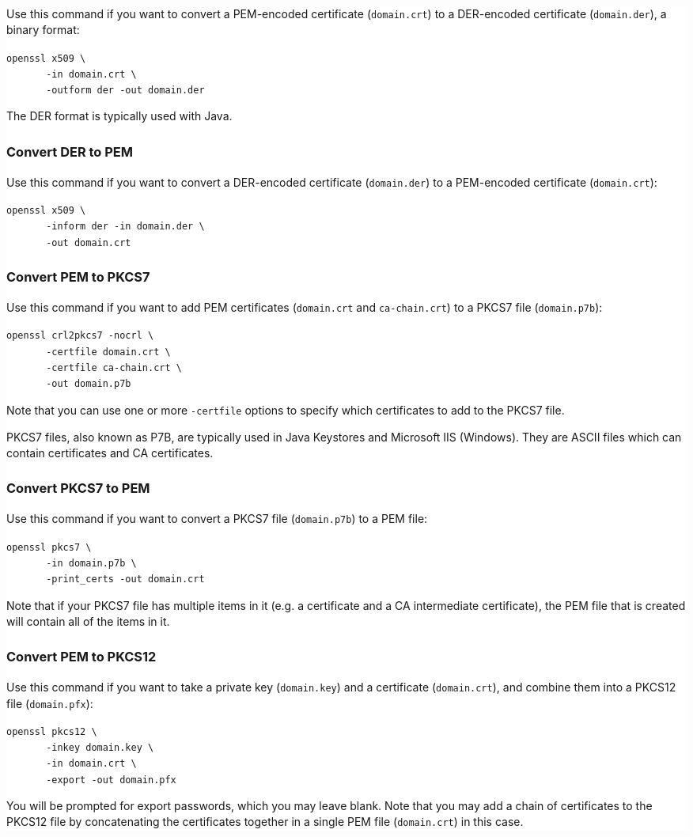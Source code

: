 Use this command if you want to convert a PEM-encoded certificate (`domain.crt`) to a DER-encoded certificate (`domain.der`), a binary format:

    openssl x509 \
           -in domain.crt \
           -outform der -out domain.der

The DER format is typically used with Java.

### Convert DER to PEM

Use this command if you want to convert a DER-encoded certificate (`domain.der`) to a PEM-encoded certificate (`domain.crt`):

    openssl x509 \
           -inform der -in domain.der \
           -out domain.crt

### Convert PEM to PKCS7

Use this command if you want to add PEM certificates (`domain.crt` and `ca-chain.crt`) to a PKCS7 file (`domain.p7b`):

    openssl crl2pkcs7 -nocrl \
           -certfile domain.crt \
           -certfile ca-chain.crt \
           -out domain.p7b

Note that you can use one or more `-certfile` options to specify which certificates to add to the PKCS7 file.

PKCS7 files, also known as P7B, are typically used in Java Keystores and Microsoft IIS (Windows). They are ASCII files which can contain certificates and CA certificates.

### Convert PKCS7 to PEM

Use this command if you want to convert a PKCS7 file (`domain.p7b`) to a PEM file:

    openssl pkcs7 \
           -in domain.p7b \
           -print_certs -out domain.crt

Note that if your PKCS7 file has multiple items in it (e.g. a certificate and a CA intermediate certificate), the PEM file that is created will contain all of the items in it.

### Convert PEM to PKCS12

Use this command if you want to take a private key (`domain.key`) and a certificate (`domain.crt`), and combine them into a PKCS12 file (`domain.pfx`):

    openssl pkcs12 \
           -inkey domain.key \
           -in domain.crt \
           -export -out domain.pfx

You will be prompted for export passwords, which you may leave blank. Note that you may add a chain of certificates to the PKCS12 file by concatenating the certificates together in a single PEM file (`domain.crt`) in this case.
